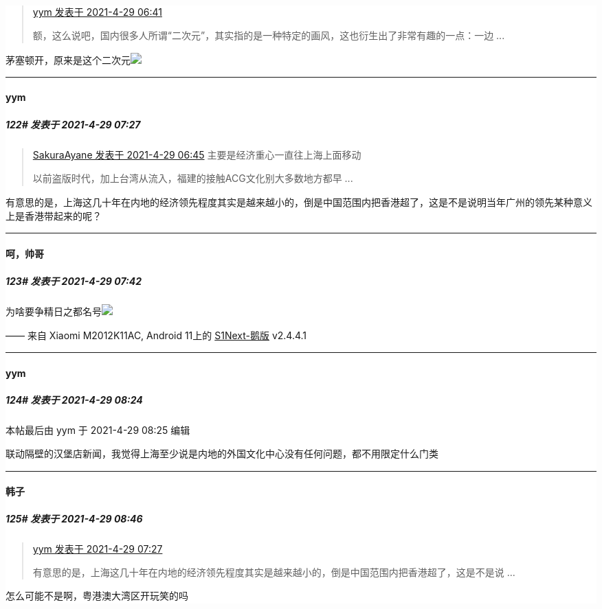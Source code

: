 
<blockquote><a href="httphttps://bbs.saraba1st.com/2b/forum.php?mod=redirect&amp;goto=findpost&amp;pid=51095069&amp;ptid=2001489" target="_blank">yym 发表于 2021-4-29 06:41</a>

额，这么说吧，国内很多人所谓“二次元”，其实指的是一种特定的画风，这也衍生出了非常有趣的一点：一边 ...</blockquote>
茅塞顿开，原来是这个二次元<img src="https://static.saraba1st.com/image/smiley/face2017/220.png" referrerpolicy="no-referrer">


*****

####  yym  
##### 122#       发表于 2021-4-29 07:27


<blockquote><a href="httphttps://bbs.saraba1st.com/2b/forum.php?mod=redirect&amp;goto=findpost&amp;pid=51095071&amp;ptid=2001489" target="_blank">SakuraAyane 发表于 2021-4-29 06:45</a>
主要是经济重心一直往上海上面移动


以前盗版时代，加上台湾从流入，福建的接触ACG文化别大多数地方都早 ...</blockquote>
有意思的是，上海这几十年在内地的经济领先程度其实是越来越小的，倒是中国范围内把香港超了，这是不是说明当年广州的领先某种意义上是香港带起来的呢？


*****

####  呵，帅哥  
##### 123#       发表于 2021-4-29 07:42


为啥要争精日之都名号<img src="https://static.saraba1st.com/image/smiley/face2017/048.png" referrerpolicy="no-referrer">

—— 来自 Xiaomi M2012K11AC, Android 11上的 [S1Next-鹅版](https://github.com/ykrank/S1-Next/releases) v2.4.4.1


*****

####  yym  
##### 124#       发表于 2021-4-29 08:24


 本帖最后由 yym 于 2021-4-29 08:25 编辑 

联动隔壁的汉堡店新闻，我觉得上海至少说是内地的外国文化中心没有任何问题，都不用限定什么门类


*****

####  韩子  
##### 125#       发表于 2021-4-29 08:46


<blockquote><a href="httphttps://bbs.saraba1st.com/2b/forum.php?mod=redirect&amp;goto=findpost&amp;pid=51095161&amp;ptid=2001489" target="_blank">yym 发表于 2021-4-29 07:27</a>

有意思的是，上海这几十年在内地的经济领先程度其实是越来越小的，倒是中国范围内把香港超了，这是不是说 ...</blockquote>
怎么可能不是啊，粤港澳大湾区开玩笑的吗

